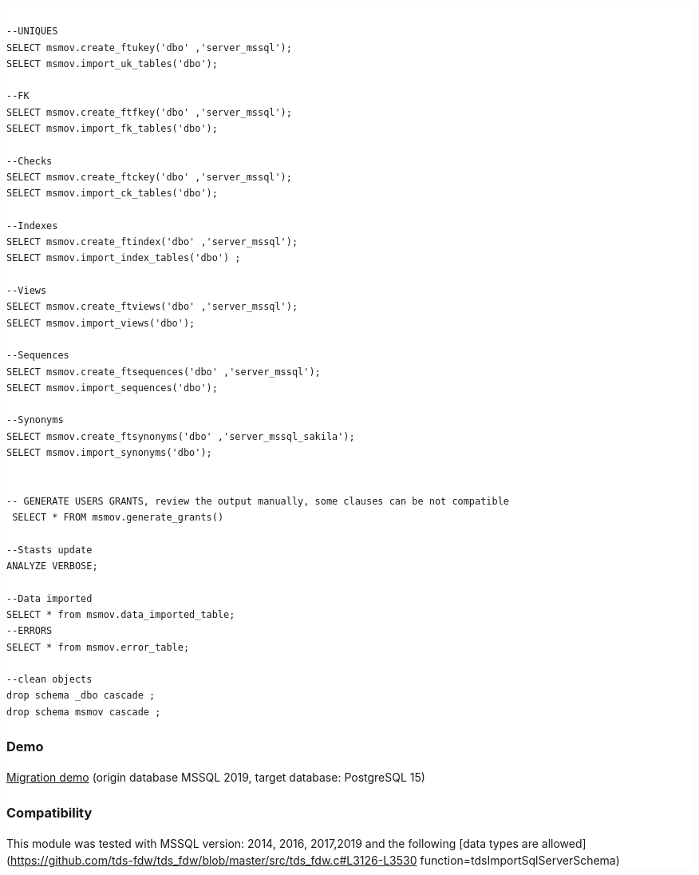 ```

--UNIQUES
SELECT msmov.create_ftukey('dbo' ,'server_mssql');
SELECT msmov.import_uk_tables('dbo'); 

--FK
SELECT msmov.create_ftfkey('dbo' ,'server_mssql');
SELECT msmov.import_fk_tables('dbo');

--Checks
SELECT msmov.create_ftckey('dbo' ,'server_mssql');
SELECT msmov.import_ck_tables('dbo');

--Indexes
SELECT msmov.create_ftindex('dbo' ,'server_mssql');
SELECT msmov.import_index_tables('dbo') ;

--Views
SELECT msmov.create_ftviews('dbo' ,'server_mssql');
SELECT msmov.import_views('dbo');

--Sequences
SELECT msmov.create_ftsequences('dbo' ,'server_mssql'); 
SELECT msmov.import_sequences('dbo'); 

--Synonyms
SELECT msmov.create_ftsynonyms('dbo' ,'server_mssql_sakila'); 
SELECT msmov.import_synonyms('dbo'); 


-- GENERATE USERS GRANTS, review the output manually, some clauses can be not compatible 
 SELECT * FROM msmov.generate_grants() 

--Stasts update
ANALYZE VERBOSE;

--Data imported
SELECT * from msmov.data_imported_table;
--ERRORS
SELECT * from msmov.error_table;

--clean objects
drop schema _dbo cascade ;
drop schema msmov cascade ;
```

### Demo

[Migration demo](demo/README.md) (origin database MSSQL 2019, target database: PostgreSQL 15)

### Compatibility 
This module was tested with  MSSQL version:  2014, 2016, 2017,2019  and the following [data types are allowed](https://github.com/tds-fdw/tds_fdw/blob/master/src/tds_fdw.c#L3126-L3530
function=tdsImportSqlServerSchema)
